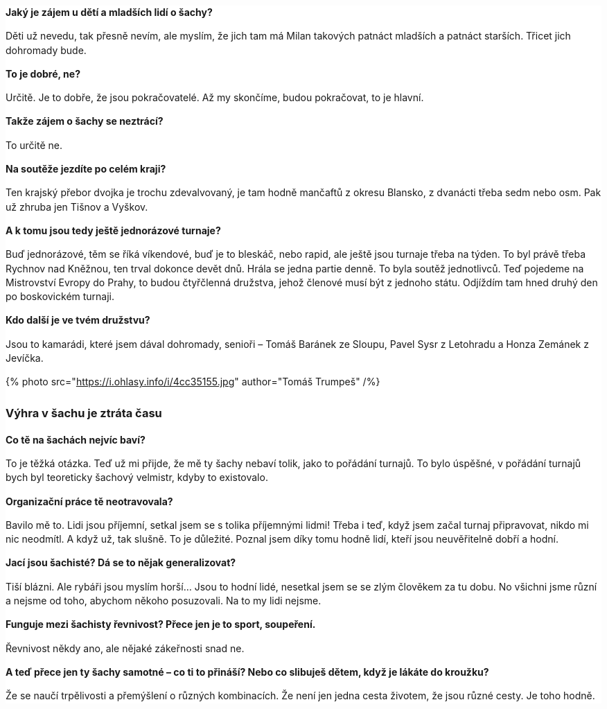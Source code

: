 **Jaký je zájem u dětí a mladších lidí o šachy?**

Děti už nevedu, tak přesně nevím, ale myslím, že jich tam má Milan takových patnáct mladších a patnáct starších. Třicet jich dohromady bude.

**To je dobré, ne?**

Určitě. Je to dobře, že jsou pokračovatelé. Až my skončíme, budou pokračovat, to je hlavní.

**Takže zájem o šachy se neztrácí?**

To určitě ne.

**Na soutěže jezdíte po celém kraji?**

Ten krajský přebor dvojka je trochu zdevalvovaný, je tam hodně mančaftů z okresu Blansko, z dvanácti třeba sedm nebo osm. Pak už zhruba jen Tišnov a Vyškov.

**A k tomu jsou tedy ještě jednorázové turnaje?**

Buď jednorázové, těm se říká víkendové, buď je to bleskáč, nebo rapid, ale ještě jsou turnaje třeba na týden. To byl právě třeba Rychnov nad Kněžnou, ten trval dokonce devět dnů. Hrála se jedna partie denně. To byla soutěž jednotlivců. Teď pojedeme na Mistrovství Evropy do Prahy, to budou čtyřčlenná družstva, jehož členové musí být z jednoho státu. Odjíždím tam hned druhý den po boskovickém turnaji.

**Kdo další je ve tvém družstvu?**

Jsou to kamarádi, které jsem dával dohromady, senioři – Tomáš Baránek ze Sloupu, Pavel Sysr z Letohradu a Honza Zemánek z Jevíčka.

{% photo src="https://i.ohlasy.info/i/4cc35155.jpg" author="Tomáš Trumpeš" /%}

### Výhra v šachu je ztráta času

**Co tě na šachách nejvíc baví?**

To je těžká otázka. Teď už mi přijde, že mě ty šachy nebaví tolik, jako to pořádání turnajů. To bylo úspěšné, v pořádání turnajů bych byl teoreticky šachový velmistr, kdyby to existovalo.

**Organizační práce tě neotravovala?**

Bavilo mě to. Lidi jsou příjemní, setkal jsem se s tolika příjemnými lidmi! Třeba i teď, když jsem začal turnaj připravovat, nikdo mi nic neodmítl. A když už, tak slušně. To je důležité. Poznal jsem díky tomu hodně lidí, kteří jsou neuvěřitelně dobří a hodní.

**Jací jsou šachisté? Dá se to nějak generalizovat?**

Tiší blázni. Ale rybáři jsou myslím horší… Jsou to hodní lidé, nesetkal jsem se se zlým člověkem za tu dobu. No všichni jsme různí a nejsme od toho, abychom někoho posuzovali. Na to my lidi nejsme.

**Funguje mezi šachisty řevnivost? Přece jen je to sport, soupeření.**

Řevnivost někdy ano, ale nějaké zákeřnosti snad ne.

**A teď přece jen ty šachy samotné – co ti to přináší? Nebo co slibuješ dětem, když je lákáte do kroužku?**

Že se naučí trpělivosti a přemýšlení o různých kombinacích. Že není jen jedna cesta životem, že jsou různé cesty. Je toho hodně.
